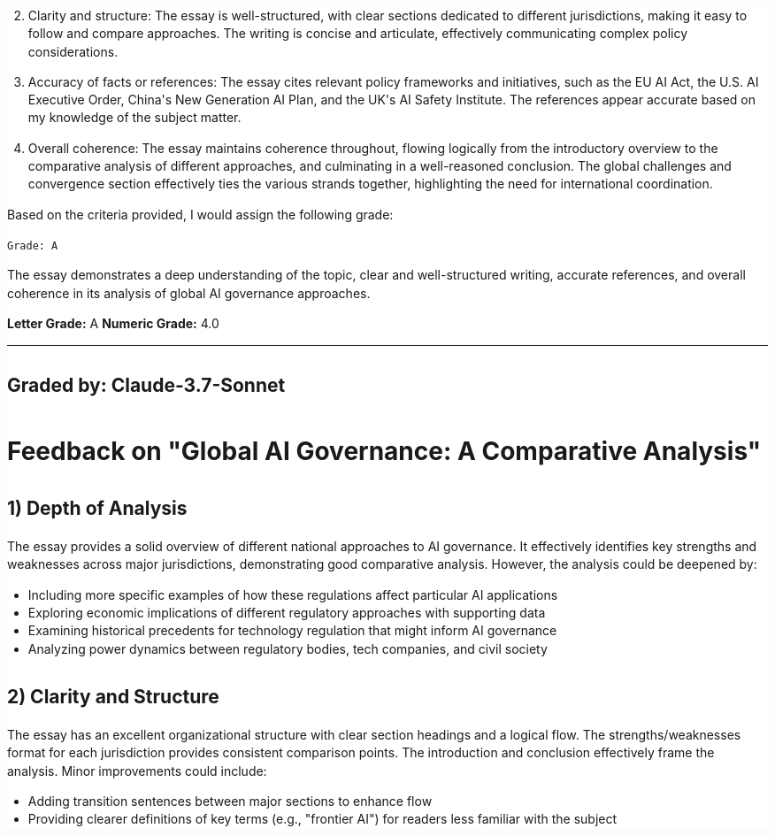2) Clarity and structure:
The essay is well-structured, with clear sections dedicated to different jurisdictions, making it easy to follow and compare approaches. The writing is concise and articulate, effectively communicating complex policy considerations.

3) Accuracy of facts or references:
The essay cites relevant policy frameworks and initiatives, such as the EU AI Act, the U.S. AI Executive Order, China's New Generation AI Plan, and the UK's AI Safety Institute. The references appear accurate based on my knowledge of the subject matter.

4) Overall coherence:
The essay maintains coherence throughout, flowing logically from the introductory overview to the comparative analysis of different approaches, and culminating in a well-reasoned conclusion. The global challenges and convergence section effectively ties the various strands together, highlighting the need for international coordination.

Based on the criteria provided, I would assign the following grade:

```
Grade: A
```

The essay demonstrates a deep understanding of the topic, clear and well-structured writing, accurate references, and overall coherence in its analysis of global AI governance approaches.

**Letter Grade:** A
**Numeric Grade:** 4.0

---

## Graded by: Claude-3.7-Sonnet

# Feedback on "Global AI Governance: A Comparative Analysis"

## 1) Depth of Analysis
The essay provides a solid overview of different national approaches to AI governance. It effectively identifies key strengths and weaknesses across major jurisdictions, demonstrating good comparative analysis. However, the analysis could be deepened by:
- Including more specific examples of how these regulations affect particular AI applications
- Exploring economic implications of different regulatory approaches with supporting data
- Examining historical precedents for technology regulation that might inform AI governance
- Analyzing power dynamics between regulatory bodies, tech companies, and civil society

## 2) Clarity and Structure
The essay has an excellent organizational structure with clear section headings and a logical flow. The strengths/weaknesses format for each jurisdiction provides consistent comparison points. The introduction and conclusion effectively frame the analysis. Minor improvements could include:
- Adding transition sentences between major sections to enhance flow
- Providing clearer definitions of key terms (e.g., "frontier AI") for readers less familiar with the subject
